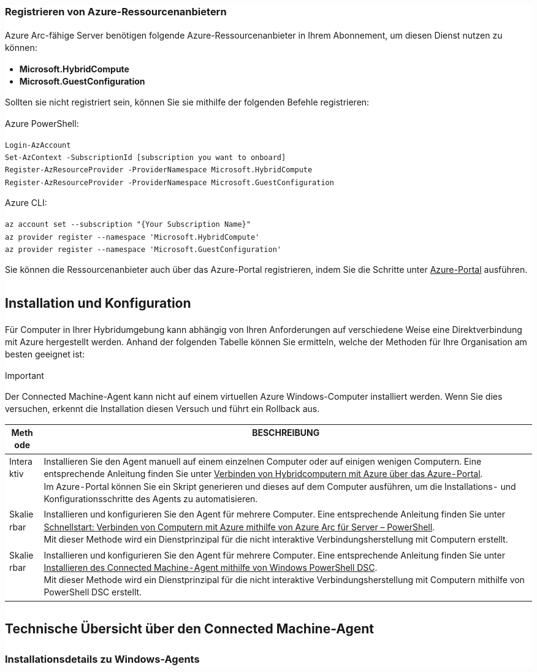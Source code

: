 ### <a name="register-azure-resource-providers"></a>Registrieren von Azure-Ressourcenanbietern

Azure Arc-fähige Server benötigen folgende Azure-Ressourcenanbieter in Ihrem Abonnement, um diesen Dienst nutzen zu können:

* **Microsoft.HybridCompute**
* **Microsoft.GuestConfiguration**

Sollten sie nicht registriert sein, können Sie sie mithilfe der folgenden Befehle registrieren:

Azure PowerShell:

```azurepowershell-interactive
Login-AzAccount
Set-AzContext -SubscriptionId [subscription you want to onboard]
Register-AzResourceProvider -ProviderNamespace Microsoft.HybridCompute
Register-AzResourceProvider -ProviderNamespace Microsoft.GuestConfiguration
```

Azure CLI:

```azurecli-interactive
az account set --subscription "{Your Subscription Name}"
az provider register --namespace 'Microsoft.HybridCompute'
az provider register --namespace 'Microsoft.GuestConfiguration'
```

Sie können die Ressourcenanbieter auch über das Azure-Portal registrieren, indem Sie die Schritte unter [Azure-Portal](../../azure-resource-manager/management/resource-providers-and-types.md#azure-portal) ausführen.

## <a name="installation-and-configuration"></a>Installation und Konfiguration

Für Computer in Ihrer Hybridumgebung kann abhängig von Ihren Anforderungen auf verschiedene Weise eine Direktverbindung mit Azure hergestellt werden. Anhand der folgenden Tabelle können Sie ermitteln, welche der Methoden für Ihre Organisation am besten geeignet ist:

> [!IMPORTANT]
> Der Connected Machine-Agent kann nicht auf einem virtuellen Azure Windows-Computer installiert werden. Wenn Sie dies versuchen, erkennt die Installation diesen Versuch und führt ein Rollback aus.

| Methode | BESCHREIBUNG |
|--------|-------------|
| Interaktiv | Installieren Sie den Agent manuell auf einem einzelnen Computer oder auf einigen wenigen Computern. Eine entsprechende Anleitung finden Sie unter [Verbinden von Hybridcomputern mit Azure über das Azure-Portal](onboard-portal.md).<br> Im Azure-Portal können Sie ein Skript generieren und dieses auf dem Computer ausführen, um die Installations- und Konfigurationsschritte des Agents zu automatisieren.|
| Skalierbar | Installieren und konfigurieren Sie den Agent für mehrere Computer. Eine entsprechende Anleitung finden Sie unter [Schnellstart: Verbinden von Computern mit Azure mithilfe von Azure Arc für Server – PowerShell](onboard-service-principal.md).<br> Mit dieser Methode wird ein Dienstprinzipal für die nicht interaktive Verbindungsherstellung mit Computern erstellt.|
| Skalierbar | Installieren und konfigurieren Sie den Agent für mehrere Computer. Eine entsprechende Anleitung finden Sie unter [Installieren des Connected Machine-Agent mithilfe von Windows PowerShell DSC](onboard-dsc.md).<br> Mit dieser Methode wird ein Dienstprinzipal für die nicht interaktive Verbindungsherstellung mit Computern mithilfe von PowerShell DSC erstellt. |

## <a name="connected-machine-agent-technical-overview"></a>Technische Übersicht über den Connected Machine-Agent

### <a name="windows-agent-installation-details"></a>Installationsdetails zu Windows-Agents
